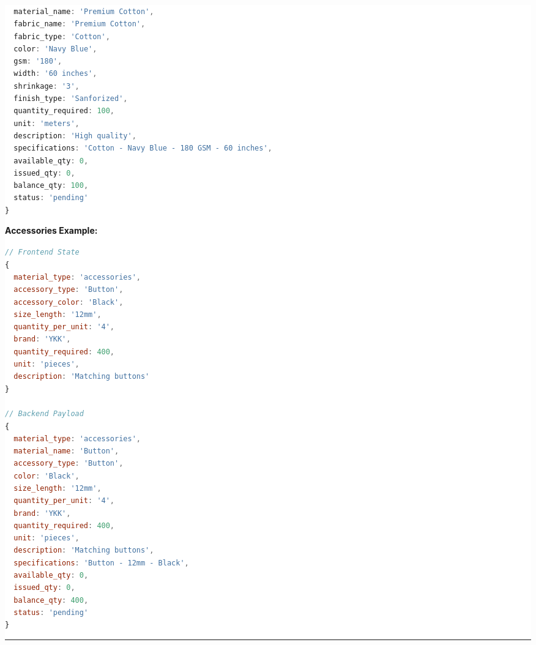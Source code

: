 ```javascript
  material_name: 'Premium Cotton',
  fabric_name: 'Premium Cotton',
  fabric_type: 'Cotton',
  color: 'Navy Blue',
  gsm: '180',
  width: '60 inches',
  shrinkage: '3',
  finish_type: 'Sanforized',
  quantity_required: 100,
  unit: 'meters',
  description: 'High quality',
  specifications: 'Cotton - Navy Blue - 180 GSM - 60 inches',
  available_qty: 0,
  issued_qty: 0,
  balance_qty: 100,
  status: 'pending'
}
```

**Accessories Example:**
```javascript
// Frontend State
{
  material_type: 'accessories',
  accessory_type: 'Button',
  accessory_color: 'Black',
  size_length: '12mm',
  quantity_per_unit: '4',
  brand: 'YKK',
  quantity_required: 400,
  unit: 'pieces',
  description: 'Matching buttons'
}

// Backend Payload
{
  material_type: 'accessories',
  material_name: 'Button',
  accessory_type: 'Button',
  color: 'Black',
  size_length: '12mm',
  quantity_per_unit: '4',
  brand: 'YKK',
  quantity_required: 400,
  unit: 'pieces',
  description: 'Matching buttons',
  specifications: 'Button - 12mm - Black',
  available_qty: 0,
  issued_qty: 0,
  balance_qty: 400,
  status: 'pending'
}
```

---